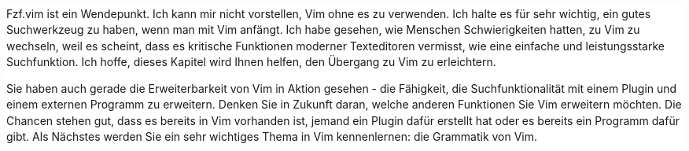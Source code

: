 Fzf.vim ist ein Wendepunkt. Ich kann mir nicht vorstellen, Vim ohne es zu verwenden. Ich halte es für sehr wichtig, ein gutes Suchwerkzeug zu haben, wenn man mit Vim anfängt. Ich habe gesehen, wie Menschen Schwierigkeiten hatten, zu Vim zu wechseln, weil es scheint, dass es kritische Funktionen moderner Texteditoren vermisst, wie eine einfache und leistungsstarke Suchfunktion. Ich hoffe, dieses Kapitel wird Ihnen helfen, den Übergang zu Vim zu erleichtern.

Sie haben auch gerade die Erweiterbarkeit von Vim in Aktion gesehen - die Fähigkeit, die Suchfunktionalität mit einem Plugin und einem externen Programm zu erweitern. Denken Sie in Zukunft daran, welche anderen Funktionen Sie Vim erweitern möchten. Die Chancen stehen gut, dass es bereits in Vim vorhanden ist, jemand ein Plugin dafür erstellt hat oder es bereits ein Programm dafür gibt. Als Nächstes werden Sie ein sehr wichtiges Thema in Vim kennenlernen: die Grammatik von Vim.